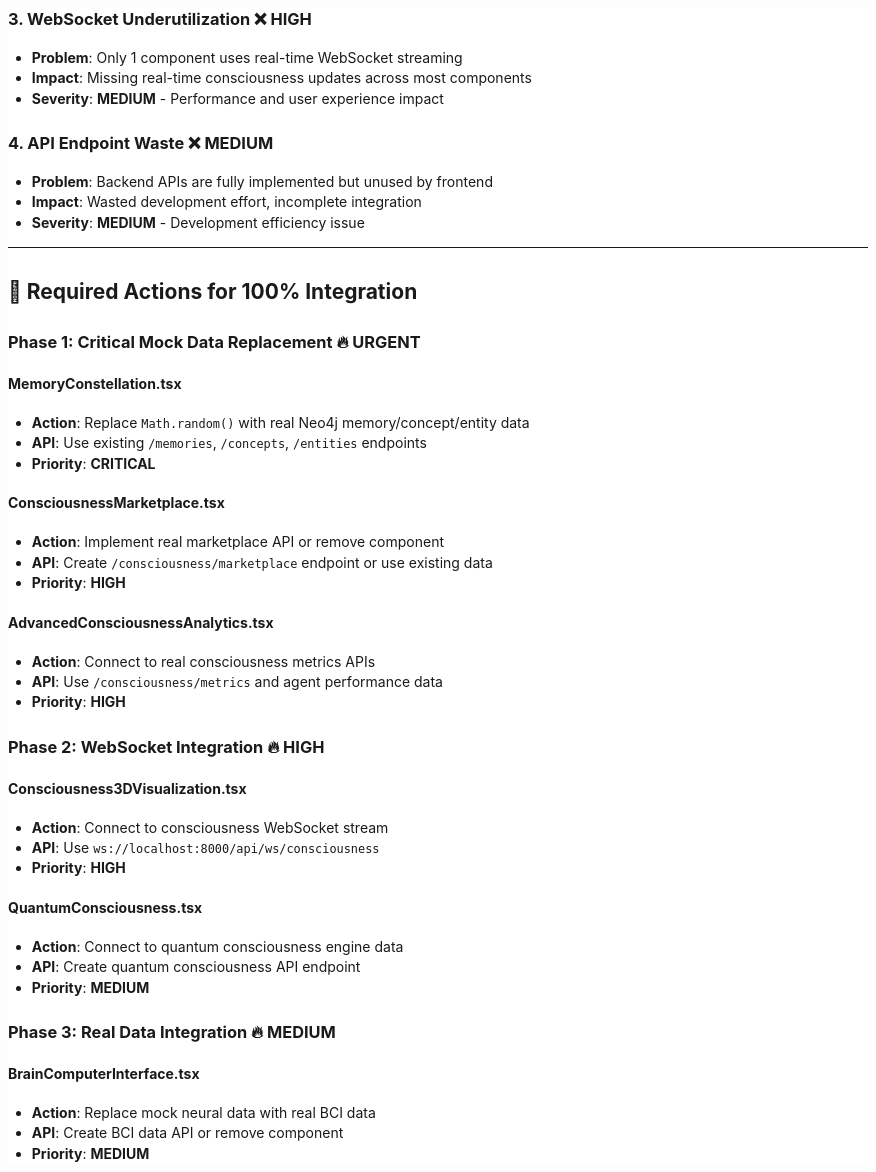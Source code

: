 ### **3. WebSocket Underutilization** ❌ **HIGH**
- **Problem**: Only 1 component uses real-time WebSocket streaming
- **Impact**: Missing real-time consciousness updates across most components
- **Severity**: **MEDIUM** - Performance and user experience impact

### **4. API Endpoint Waste** ❌ **MEDIUM**
- **Problem**: Backend APIs are fully implemented but unused by frontend
- **Impact**: Wasted development effort, incomplete integration
- **Severity**: **MEDIUM** - Development efficiency issue

---

## 🎯 **Required Actions for 100% Integration**

### **Phase 1: Critical Mock Data Replacement** 🔥 **URGENT**

#### **MemoryConstellation.tsx**
- **Action**: Replace `Math.random()` with real Neo4j memory/concept/entity data
- **API**: Use existing `/memories`, `/concepts`, `/entities` endpoints
- **Priority**: **CRITICAL**

#### **ConsciousnessMarketplace.tsx**
- **Action**: Implement real marketplace API or remove component
- **API**: Create `/consciousness/marketplace` endpoint or use existing data
- **Priority**: **HIGH**

#### **AdvancedConsciousnessAnalytics.tsx**
- **Action**: Connect to real consciousness metrics APIs
- **API**: Use `/consciousness/metrics` and agent performance data
- **Priority**: **HIGH**

### **Phase 2: WebSocket Integration** 🔥 **HIGH**

#### **Consciousness3DVisualization.tsx**
- **Action**: Connect to consciousness WebSocket stream
- **API**: Use `ws://localhost:8000/api/ws/consciousness`
- **Priority**: **HIGH**

#### **QuantumConsciousness.tsx**
- **Action**: Connect to quantum consciousness engine data
- **API**: Create quantum consciousness API endpoint
- **Priority**: **MEDIUM**

### **Phase 3: Real Data Integration** 🔥 **MEDIUM**

#### **BrainComputerInterface.tsx**
- **Action**: Replace mock neural data with real BCI data
- **API**: Create BCI data API or remove component
- **Priority**: **MEDIUM**
